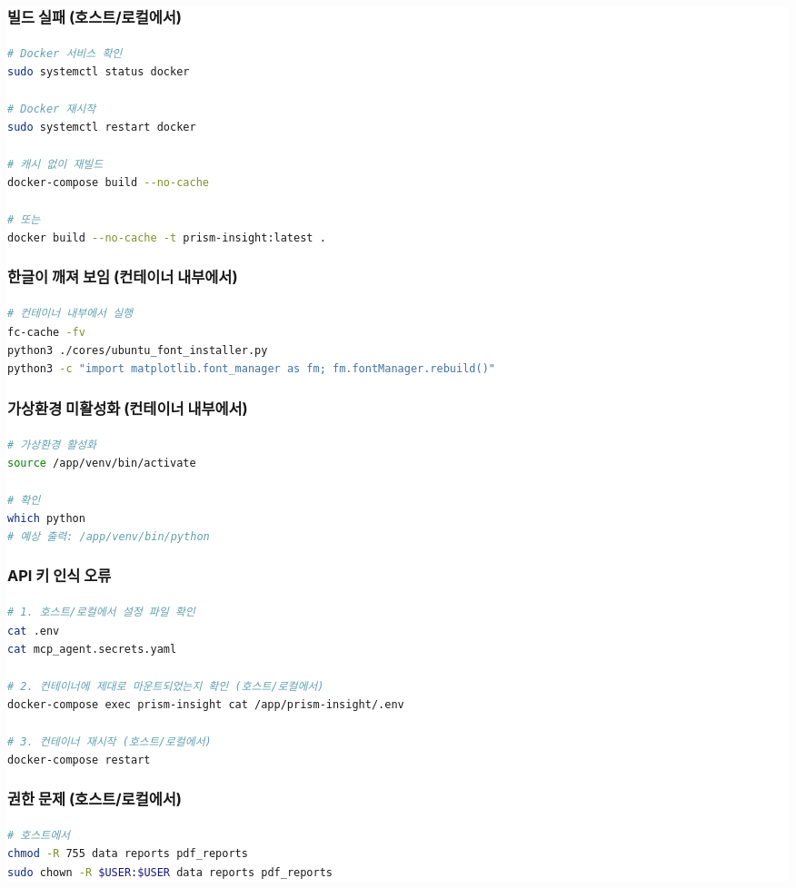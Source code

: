 
### 빌드 실패 (호스트/로컬에서)

```bash
# Docker 서비스 확인
sudo systemctl status docker

# Docker 재시작
sudo systemctl restart docker

# 캐시 없이 재빌드
docker-compose build --no-cache

# 또는
docker build --no-cache -t prism-insight:latest .
```

### 한글이 깨져 보임 (컨테이너 내부에서)

```bash
# 컨테이너 내부에서 실행
fc-cache -fv
python3 ./cores/ubuntu_font_installer.py
python3 -c "import matplotlib.font_manager as fm; fm.fontManager.rebuild()"
```

### 가상환경 미활성화 (컨테이너 내부에서)

```bash
# 가상환경 활성화
source /app/venv/bin/activate

# 확인
which python
# 예상 출력: /app/venv/bin/python
```

### API 키 인식 오류

```bash
# 1. 호스트/로컬에서 설정 파일 확인
cat .env
cat mcp_agent.secrets.yaml

# 2. 컨테이너에 제대로 마운트되었는지 확인 (호스트/로컬에서)
docker-compose exec prism-insight cat /app/prism-insight/.env

# 3. 컨테이너 재시작 (호스트/로컬에서)
docker-compose restart
```

### 권한 문제 (호스트/로컬에서)

```bash
# 호스트에서
chmod -R 755 data reports pdf_reports
sudo chown -R $USER:$USER data reports pdf_reports
```
